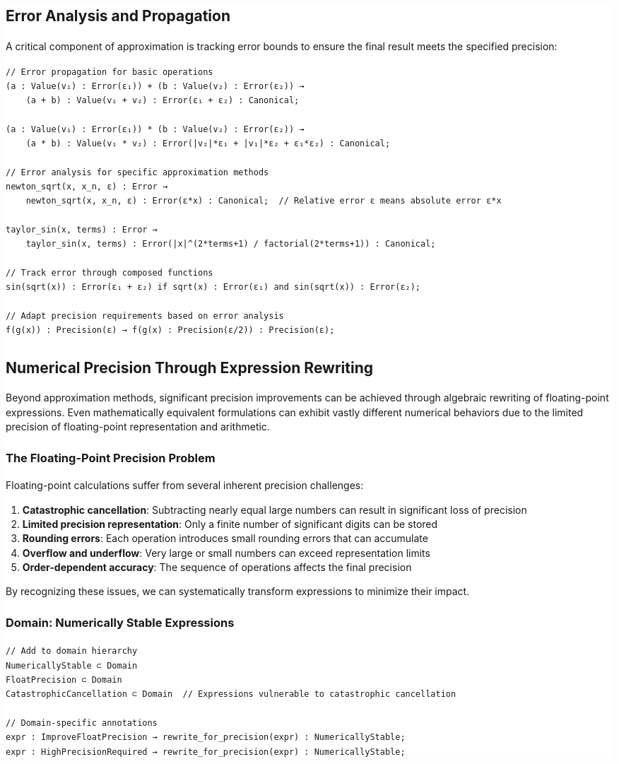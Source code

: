 ```orbit
```

## Error Analysis and Propagation

A critical component of approximation is tracking error bounds to ensure the final result meets the specified precision:

```orbit
// Error propagation for basic operations
(a : Value(v₁) : Error(ε₁)) + (b : Value(v₂) : Error(ε₂)) →
	(a + b) : Value(v₁ + v₂) : Error(ε₁ + ε₂) : Canonical;

(a : Value(v₁) : Error(ε₁)) * (b : Value(v₂) : Error(ε₂)) →
	(a * b) : Value(v₁ * v₂) : Error(|v₂|*ε₁ + |v₁|*ε₂ + ε₁*ε₂) : Canonical;

// Error analysis for specific approximation methods
newton_sqrt(x, x_n, ε) : Error →
	newton_sqrt(x, x_n, ε) : Error(ε*x) : Canonical;  // Relative error ε means absolute error ε*x

taylor_sin(x, terms) : Error →
	taylor_sin(x, terms) : Error(|x|^(2*terms+1) / factorial(2*terms+1)) : Canonical;

// Track error through composed functions
sin(sqrt(x)) : Error(ε₁ + ε₂) if sqrt(x) : Error(ε₁) and sin(sqrt(x)) : Error(ε₂);

// Adapt precision requirements based on error analysis
f(g(x)) : Precision(ε) → f(g(x) : Precision(ε/2)) : Precision(ε);
```

## Numerical Precision Through Expression Rewriting

Beyond approximation methods, significant precision improvements can be achieved through algebraic rewriting of floating-point expressions. Even mathematically equivalent formulations can exhibit vastly different numerical behaviors due to the limited precision of floating-point representation and arithmetic.

### The Floating-Point Precision Problem

Floating-point calculations suffer from several inherent precision challenges:

1. **Catastrophic cancellation**: Subtracting nearly equal large numbers can result in significant loss of precision
2. **Limited precision representation**: Only a finite number of significant digits can be stored
3. **Rounding errors**: Each operation introduces small rounding errors that can accumulate
4. **Overflow and underflow**: Very large or small numbers can exceed representation limits
5. **Order-dependent accuracy**: The sequence of operations affects the final precision

By recognizing these issues, we can systematically transform expressions to minimize their impact.

### Domain: Numerically Stable Expressions

```orbit
// Add to domain hierarchy
NumericallyStable ⊂ Domain
FloatPrecision ⊂ Domain
CatastrophicCancellation ⊂ Domain  // Expressions vulnerable to catastrophic cancellation

// Domain-specific annotations
expr : ImproveFloatPrecision → rewrite_for_precision(expr) : NumericallyStable;
expr : HighPrecisionRequired → rewrite_for_precision(expr) : NumericallyStable;
```

